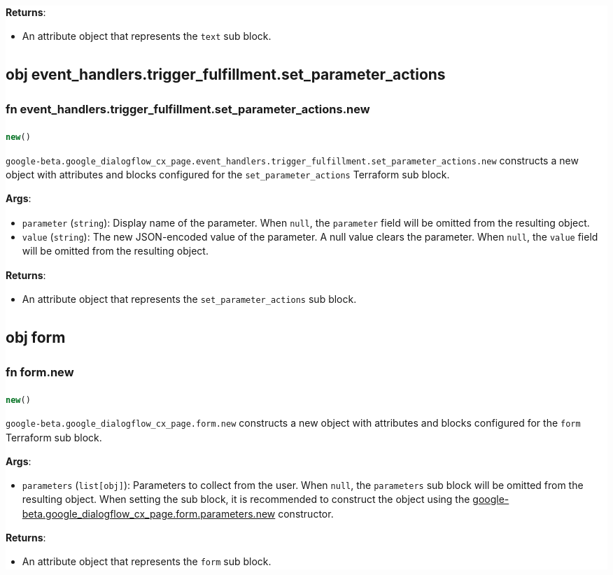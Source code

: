 **Returns**:
  - An attribute object that represents the `text` sub block.


## obj event_handlers.trigger_fulfillment.set_parameter_actions



### fn event_handlers.trigger_fulfillment.set_parameter_actions.new

```ts
new()
```


`google-beta.google_dialogflow_cx_page.event_handlers.trigger_fulfillment.set_parameter_actions.new` constructs a new object with attributes and blocks configured for the `set_parameter_actions`
Terraform sub block.



**Args**:
  - `parameter` (`string`): Display name of the parameter. When `null`, the `parameter` field will be omitted from the resulting object.
  - `value` (`string`): The new JSON-encoded value of the parameter. A null value clears the parameter. When `null`, the `value` field will be omitted from the resulting object.

**Returns**:
  - An attribute object that represents the `set_parameter_actions` sub block.


## obj form



### fn form.new

```ts
new()
```


`google-beta.google_dialogflow_cx_page.form.new` constructs a new object with attributes and blocks configured for the `form`
Terraform sub block.



**Args**:
  - `parameters` (`list[obj]`): Parameters to collect from the user. When `null`, the `parameters` sub block will be omitted from the resulting object. When setting the sub block, it is recommended to construct the object using the [google-beta.google_dialogflow_cx_page.form.parameters.new](#fn-formparametersnew) constructor.

**Returns**:
  - An attribute object that represents the `form` sub block.

